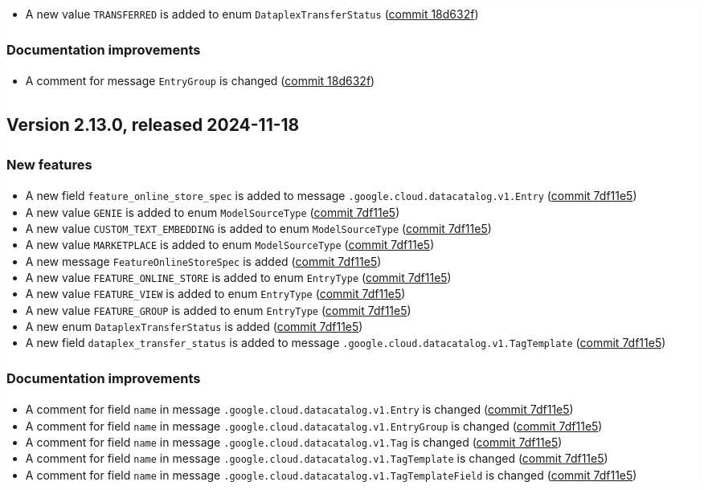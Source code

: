 - A new value `TRANSFERRED` is added to enum `DataplexTransferStatus` ([commit 18d632f](https://github.com/googleapis/google-cloud-dotnet/commit/18d632f1b2f5619693af0e37bda54769c6eb4913))

### Documentation improvements

- A comment for message `EntryGroup` is changed ([commit 18d632f](https://github.com/googleapis/google-cloud-dotnet/commit/18d632f1b2f5619693af0e37bda54769c6eb4913))

## Version 2.13.0, released 2024-11-18

### New features

- A new field `feature_online_store_spec` is added to message `.google.cloud.datacatalog.v1.Entry` ([commit 7df11e5](https://github.com/googleapis/google-cloud-dotnet/commit/7df11e5255541ed1d824b768452ce634cac5b81f))
- A new value `GENIE` is added to enum `ModelSourceType` ([commit 7df11e5](https://github.com/googleapis/google-cloud-dotnet/commit/7df11e5255541ed1d824b768452ce634cac5b81f))
- A new value `CUSTOM_TEXT_EMBEDDING` is added to enum `ModelSourceType` ([commit 7df11e5](https://github.com/googleapis/google-cloud-dotnet/commit/7df11e5255541ed1d824b768452ce634cac5b81f))
- A new value `MARKETPLACE` is added to enum `ModelSourceType` ([commit 7df11e5](https://github.com/googleapis/google-cloud-dotnet/commit/7df11e5255541ed1d824b768452ce634cac5b81f))
- A new message `FeatureOnlineStoreSpec` is added ([commit 7df11e5](https://github.com/googleapis/google-cloud-dotnet/commit/7df11e5255541ed1d824b768452ce634cac5b81f))
- A new value `FEATURE_ONLINE_STORE` is added to enum `EntryType` ([commit 7df11e5](https://github.com/googleapis/google-cloud-dotnet/commit/7df11e5255541ed1d824b768452ce634cac5b81f))
- A new value `FEATURE_VIEW` is added to enum `EntryType` ([commit 7df11e5](https://github.com/googleapis/google-cloud-dotnet/commit/7df11e5255541ed1d824b768452ce634cac5b81f))
- A new value `FEATURE_GROUP` is added to enum `EntryType` ([commit 7df11e5](https://github.com/googleapis/google-cloud-dotnet/commit/7df11e5255541ed1d824b768452ce634cac5b81f))
- A new enum `DataplexTransferStatus` is added ([commit 7df11e5](https://github.com/googleapis/google-cloud-dotnet/commit/7df11e5255541ed1d824b768452ce634cac5b81f))
- A new field `dataplex_transfer_status` is added to message `.google.cloud.datacatalog.v1.TagTemplate` ([commit 7df11e5](https://github.com/googleapis/google-cloud-dotnet/commit/7df11e5255541ed1d824b768452ce634cac5b81f))

### Documentation improvements

- A comment for field `name` in message `.google.cloud.datacatalog.v1.Entry` is changed ([commit 7df11e5](https://github.com/googleapis/google-cloud-dotnet/commit/7df11e5255541ed1d824b768452ce634cac5b81f))
- A comment for field `name` in message `.google.cloud.datacatalog.v1.EntryGroup` is changed ([commit 7df11e5](https://github.com/googleapis/google-cloud-dotnet/commit/7df11e5255541ed1d824b768452ce634cac5b81f))
- A comment for field `name` in message `.google.cloud.datacatalog.v1.Tag` is changed ([commit 7df11e5](https://github.com/googleapis/google-cloud-dotnet/commit/7df11e5255541ed1d824b768452ce634cac5b81f))
- A comment for field `name` in message `.google.cloud.datacatalog.v1.TagTemplate` is changed ([commit 7df11e5](https://github.com/googleapis/google-cloud-dotnet/commit/7df11e5255541ed1d824b768452ce634cac5b81f))
- A comment for field `name` in message `.google.cloud.datacatalog.v1.TagTemplateField` is changed ([commit 7df11e5](https://github.com/googleapis/google-cloud-dotnet/commit/7df11e5255541ed1d824b768452ce634cac5b81f))
